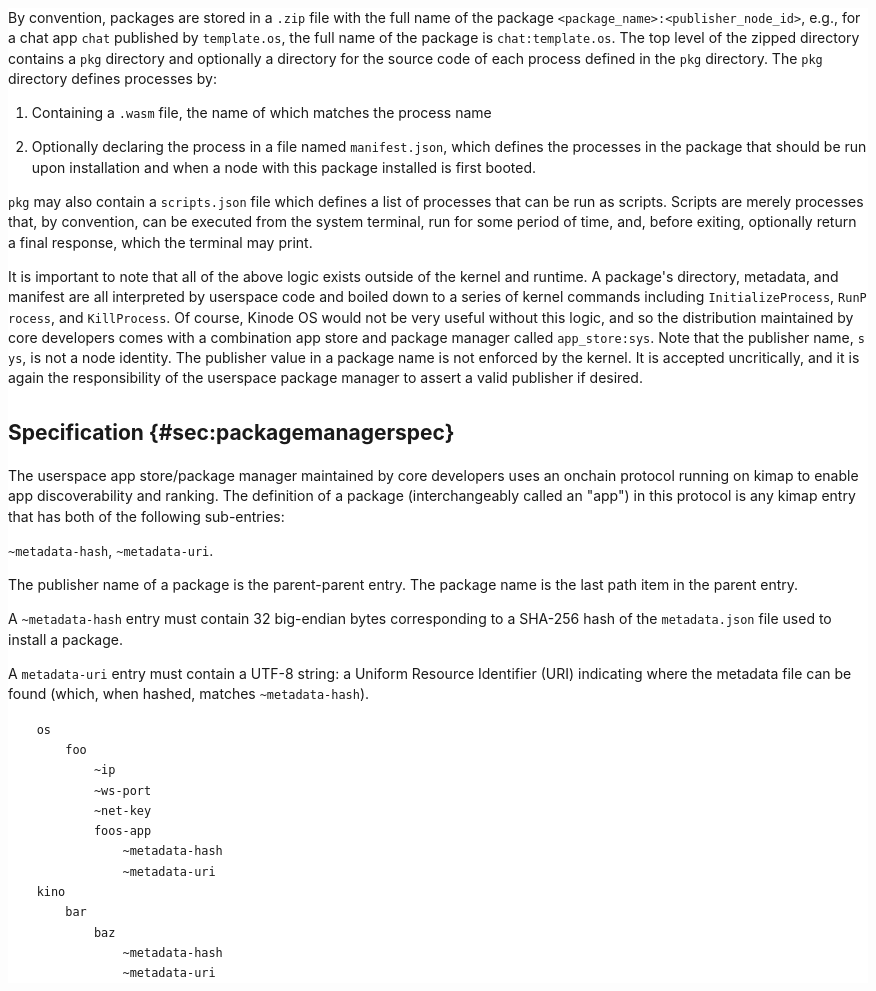 By convention, packages are stored in a `.zip` file with the full name
of the package `<package_name>:<publisher_node_id>`, e.g., for a chat
app `chat` published by `template.os`, the full name of the package is
`chat:template.os`. The top level of the zipped directory contains a
`pkg` directory and optionally a directory for the source code of each
process defined in the `pkg` directory. The `pkg` directory defines
processes by:

1.  Containing a `.wasm` file, the name of which matches the process
    name

2.  Optionally declaring the process in a file named `manifest.json`,
    which defines the processes in the package that should be run upon
    installation and when a node with this package installed is first
    booted.

`pkg` may also contain a `scripts.json` file which defines a list of
processes that can be run as scripts. Scripts are merely processes that,
by convention, can be executed from the system terminal, run for some
period of time, and, before exiting, optionally return a final response,
which the terminal may print.

It is important to note that all of the above logic exists outside of
the kernel and runtime. A package's directory, metadata, and manifest
are all interpreted by userspace code and boiled down to a series of
kernel commands including `InitializeProcess`, `RunProcess`, and
`KillProcess`. Of course, Kinode OS would not be very useful without
this logic, and so the distribution maintained by core developers comes
with a combination app store and package manager called `app_store:sys`.
Note that the publisher name, `sys`, is not a node identity. The
publisher value in a package name is not enforced by the kernel. It is
accepted uncritically, and it is again the responsibility of the
userspace package manager to assert a valid publisher if desired.

Specification {#sec:packagemanagerspec}
-------------

The userspace app store/package manager maintained by core developers
uses an onchain protocol running on kimap to enable app discoverability
and ranking. The definition of a package (interchangeably called an
"app") in this protocol is any kimap entry that has both of the
following sub-entries:

`~metadata-hash`, `~metadata-uri`.

The publisher name of a package is the parent-parent entry. The package
name is the last path item in the parent entry.

A `~metadata-hash` entry must contain 32 big-endian bytes corresponding
to a SHA-256 hash of the `metadata.json` file used to install a package.

A `metadata-uri` entry must contain a UTF-8 string: a Uniform Resource
Identifier (URI) indicating where the metadata file can be found (which,
when hashed, matches `~metadata-hash`).

        os
            foo
                ~ip
                ~ws-port
                ~net-key
                foos-app
                    ~metadata-hash
                    ~metadata-uri
        kino
            bar
                baz
                    ~metadata-hash
                    ~metadata-uri